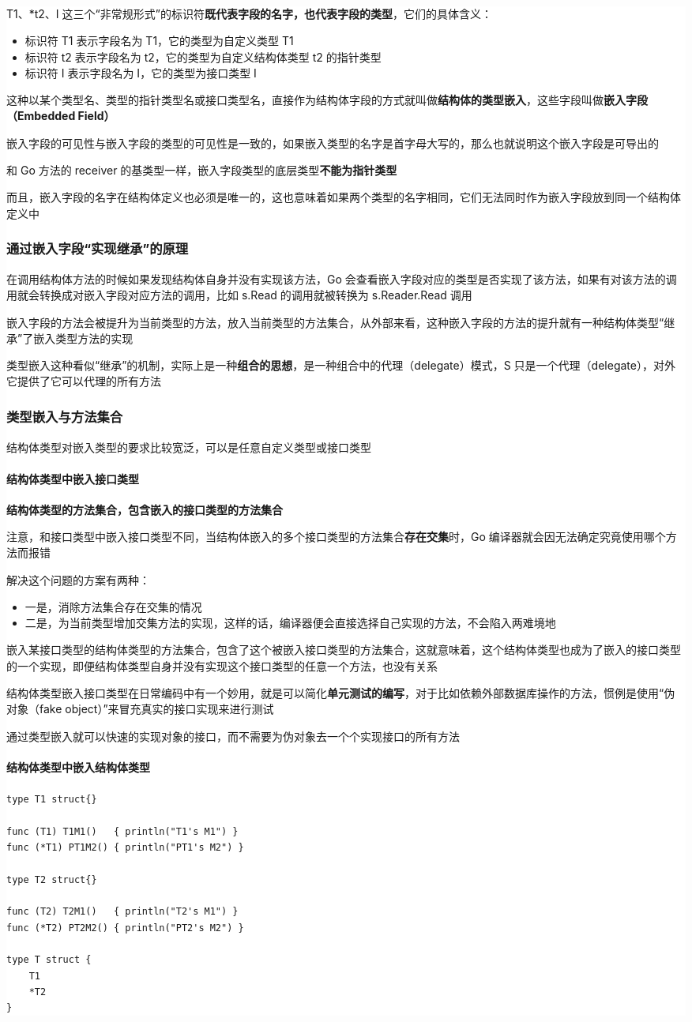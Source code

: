 T1、*t2、I 这三个“非常规形式”的标识符**既代表字段的名字，也代表字段的类型**，它们的具体含义：

* 标识符 T1 表示字段名为 T1，它的类型为自定义类型 T1
* 标识符 t2 表示字段名为 t2，它的类型为自定义结构体类型 t2 的指针类型
* 标识符 I 表示字段名为 I，它的类型为接口类型 I

这种以某个类型名、类型的指针类型名或接口类型名，直接作为结构体字段的方式就叫做**结构体的类型嵌入**，这些字段叫做**嵌入字段（Embedded Field）**

嵌入字段的可见性与嵌入字段的类型的可见性是一致的，如果嵌入类型的名字是首字母大写的，那么也就说明这个嵌入字段是可导出的

和 Go 方法的 receiver 的基类型一样，嵌入字段类型的底层类型**不能为指针类型**

而且，嵌入字段的名字在结构体定义也必须是唯一的，这也意味着如果两个类型的名字相同，它们无法同时作为嵌入字段放到同一个结构体定义中

### 通过嵌入字段“实现继承”的原理

在调用结构体方法的时候如果发现结构体自身并没有实现该方法，Go 会查看嵌入字段对应的类型是否实现了该方法，如果有对该方法的调用就会转换成对嵌入字段对应方法的调用，比如 s.Read 的调用就被转换为 s.Reader.Read 调用

嵌入字段的方法会被提升为当前类型的方法，放入当前类型的方法集合，从外部来看，这种嵌入字段的方法的提升就有一种结构体类型“继承”了嵌入类型方法的实现

类型嵌入这种看似“继承”的机制，实际上是一种**组合的思想**，是一种组合中的代理（delegate）模式，S 只是一个代理（delegate），对外它提供了它可以代理的所有方法

### 类型嵌入与方法集合

结构体类型对嵌入类型的要求比较宽泛，可以是任意自定义类型或接口类型

#### 结构体类型中嵌入接口类型

**结构体类型的方法集合，包含嵌入的接口类型的方法集合**

注意，和接口类型中嵌入接口类型不同，当结构体嵌入的多个接口类型的方法集合**存在交集**时，Go 编译器就会因无法确定究竟使用哪个方法而报错

解决这个问题的方案有两种：

* 一是，消除方法集合存在交集的情况
* 二是，为当前类型增加交集方法的实现，这样的话，编译器便会直接选择自己实现的方法，不会陷入两难境地

嵌入某接口类型的结构体类型的方法集合，包含了这个被嵌入接口类型的方法集合，这就意味着，这个结构体类型也成为了嵌入的接口类型的一个实现，即便结构体类型自身并没有实现这个接口类型的任意一个方法，也没有关系

结构体类型嵌入接口类型在日常编码中有一个妙用，就是可以简化**单元测试的编写**，对于比如依赖外部数据库操作的方法，惯例是使用“伪对象（fake object）”来冒充真实的接口实现来进行测试

通过类型嵌入就可以快速的实现对象的接口，而不需要为伪对象去一个个实现接口的所有方法

#### 结构体类型中嵌入结构体类型

    type T1 struct{}

    func (T1) T1M1()   { println("T1's M1") }
    func (*T1) PT1M2() { println("PT1's M2") }

    type T2 struct{}

    func (T2) T2M1()   { println("T2's M1") }
    func (*T2) PT2M2() { println("PT2's M2") }

    type T struct {
        T1
        *T2
    }

